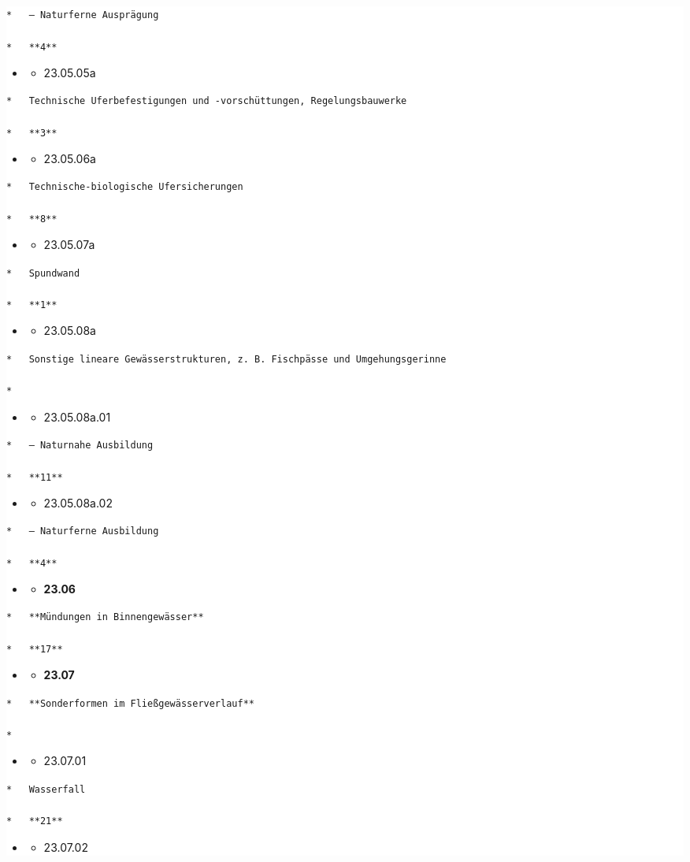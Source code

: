     *   – Naturferne Ausprägung

    *   **4**


*    *   23.05.05a

    *   Technische Uferbefestigungen und -vorschüttungen, Regelungsbauwerke

    *   **3**


*    *   23.05.06a

    *   Technische-biologische Ufersicherungen

    *   **8**


*    *   23.05.07a

    *   Spundwand

    *   **1**


*    *   23.05.08a

    *   Sonstige lineare Gewässerstrukturen, z. B. Fischpässe und Umgehungsgerinne

    *

*    *   23.05.08a.01

    *   – Naturnahe Ausbildung

    *   **11**


*    *   23.05.08a.02

    *   – Naturferne Ausbildung

    *   **4**


*    *   **23.06**

    *   **Mündungen in Binnengewässer**

    *   **17**


*    *   **23.07**

    *   **Sonderformen im Fließgewässerverlauf**

    *

*    *   23.07.01

    *   Wasserfall

    *   **21**


*    *   23.07.02
